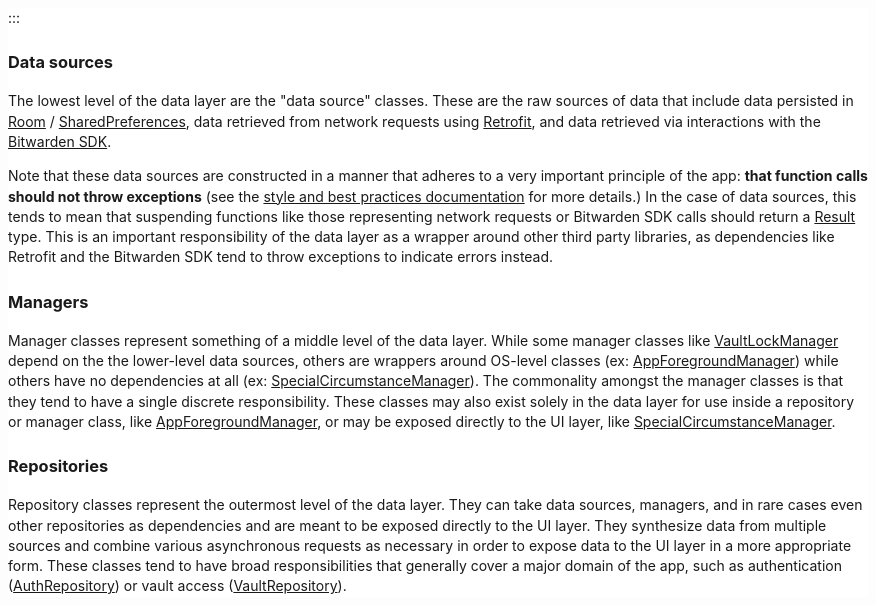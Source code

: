 :::

### Data sources

The lowest level of the data layer are the "data source" classes. These are the raw sources of data
that include data persisted in [Room](https://developer.android.com/jetpack/androidx/releases/room)
/ [SharedPreferences](https://developer.android.com/reference/android/content/SharedPreferences),
data retrieved from network requests using [Retrofit](https://github.com/square/retrofit), and data
retrieved via interactions with the [Bitwarden SDK](https://github.com/bitwarden/sdk-internal).

Note that these data sources are constructed in a manner that adheres to a very important principle
of the app: **that function calls should not throw exceptions** (see the
[style and best practices documentation](styles-best-practices.md#best-practices--kotlin) for more
details.) In the case of data sources, this tends to mean that suspending functions like those
representing network requests or Bitwarden SDK calls should return a
[Result](https://kotlinlang.org/api/latest/jvm/stdlib/kotlin/-result/) type. This is an important
responsibility of the data layer as a wrapper around other third party libraries, as dependencies
like Retrofit and the Bitwarden SDK tend to throw exceptions to indicate errors instead.

### Managers

Manager classes represent something of a middle level of the data layer. While some manager classes
like
[VaultLockManager](https://github.com/bitwarden/android/blob/main/app/src/main/java/com/x8bit/bitwarden/data/vault/manager/VaultLockManager.kt)
depend on the the lower-level data sources, others are wrappers around OS-level classes (ex:
[AppForegroundManager](https://github.com/bitwarden/android/blob/main/app/src/main/java/com/x8bit/bitwarden/data/platform/manager/AppForegroundManager.kt))
while others have no dependencies at all (ex:
[SpecialCircumstanceManager](https://github.com/bitwarden/android/blob/main/app/src/main/java/com/x8bit/bitwarden/data/platform/manager/SpecialCircumstanceManager.kt)).
The commonality amongst the manager classes is that they tend to have a single discrete
responsibility. These classes may also exist solely in the data layer for use inside a repository or
manager class, like
[AppForegroundManager](https://github.com/bitwarden/android/blob/main/app/src/main/java/com/x8bit/bitwarden/data/platform/manager/AppForegroundManager.kt),
or may be exposed directly to the UI layer, like
[SpecialCircumstanceManager](https://github.com/bitwarden/android/blob/main/app/src/main/java/com/x8bit/bitwarden/data/platform/manager/SpecialCircumstanceManager.kt).

### Repositories

Repository classes represent the outermost level of the data layer. They can take data sources,
managers, and in rare cases even other repositories as dependencies and are meant to be exposed
directly to the UI layer. They synthesize data from multiple sources and combine various
asynchronous requests as necessary in order to expose data to the UI layer in a more appropriate
form. These classes tend to have broad responsibilities that generally cover a major domain of the
app, such as authentication
([AuthRepository](https://github.com/bitwarden/android/blob/main/app/src/main/java/com/x8bit/bitwarden/data/auth/repository/AuthRepository.kt))
or vault access
([VaultRepository](https://github.com/bitwarden/android/blob/main/app/src/main/java/com/x8bit/bitwarden/data/vault/repository/VaultRepository.kt)).

